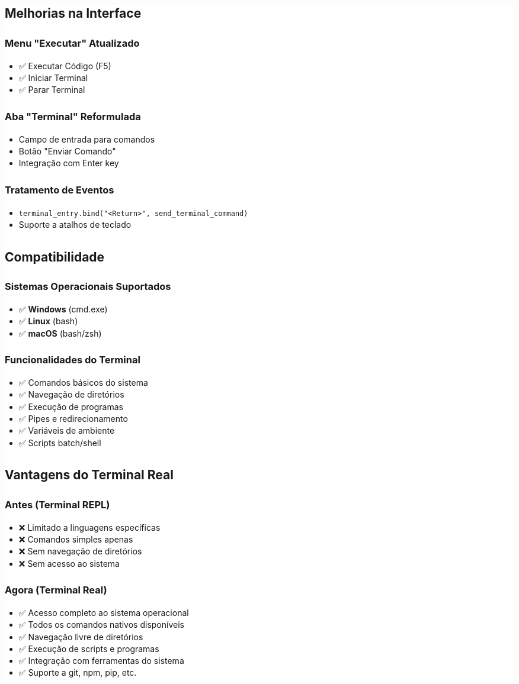 ## Melhorias na Interface

### Menu "Executar" Atualizado
- ✅ Executar Código (F5)
- ✅ Iniciar Terminal
- ✅ Parar Terminal

### Aba "Terminal" Reformulada
- Campo de entrada para comandos
- Botão "Enviar Comando"
- Integração com Enter key

### Tratamento de Eventos
- `terminal_entry.bind("<Return>", send_terminal_command)`
- Suporte a atalhos de teclado

## Compatibilidade

### Sistemas Operacionais Suportados
- ✅ **Windows** (cmd.exe)
- ✅ **Linux** (bash)
- ✅ **macOS** (bash/zsh)

### Funcionalidades do Terminal
- ✅ Comandos básicos do sistema
- ✅ Navegação de diretórios
- ✅ Execução de programas
- ✅ Pipes e redirecionamento
- ✅ Variáveis de ambiente
- ✅ Scripts batch/shell

## Vantagens do Terminal Real

### Antes (Terminal REPL)
- ❌ Limitado a linguagens específicas
- ❌ Comandos simples apenas
- ❌ Sem navegação de diretórios
- ❌ Sem acesso ao sistema

### Agora (Terminal Real)
- ✅ Acesso completo ao sistema operacional
- ✅ Todos os comandos nativos disponíveis
- ✅ Navegação livre de diretórios
- ✅ Execução de scripts e programas
- ✅ Integração com ferramentas do sistema
- ✅ Suporte a git, npm, pip, etc.
